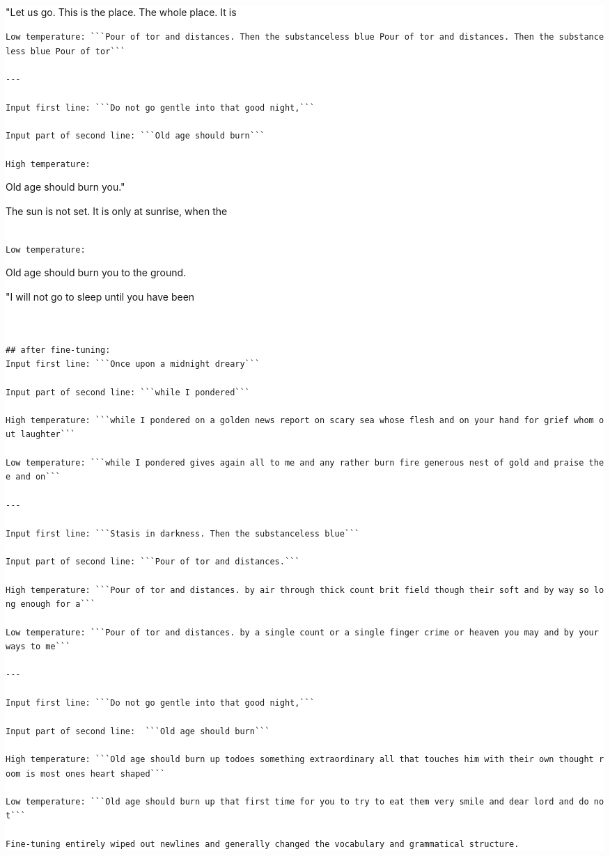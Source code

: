 
"Let us go. This is the place. The whole place. It is
```
Low temperature: ```Pour of tor and distances. Then the substanceless blue Pour of tor and distances. Then the substanceless blue Pour of tor```

---

Input first line: ```Do not go gentle into that good night,```

Input part of second line: ```Old age should burn```

High temperature:
```
Old age should burn you."


The sun is not set. It is only at sunrise, when the
```

Low temperature:
```
Old age should burn you to the ground.


"I will not go to sleep until you have been
```


## after fine-tuning:
Input first line: ```Once upon a midnight dreary```

Input part of second line: ```while I pondered```

High temperature: ```while I pondered on a golden news report on scary sea whose flesh and on your hand for grief whom out laughter```

Low temperature: ```while I pondered gives again all to me and any rather burn fire generous nest of gold and praise thee and on```

---

Input first line: ```Stasis in darkness. Then the substanceless blue```

Input part of second line: ```Pour of tor and distances.```

High temperature: ```Pour of tor and distances. by air through thick count brit field though their soft and by way so long enough for a```

Low temperature: ```Pour of tor and distances. by a single count or a single finger crime or heaven you may and by your ways to me```

---

Input first line: ```Do not go gentle into that good night,```

Input part of second line:  ```Old age should burn```

High temperature: ```Old age should burn up todoes something extraordinary all that touches him with their own thought room is most ones heart shaped```

Low temperature: ```Old age should burn up that first time for you to try to eat them very smile and dear lord and do not```

Fine-tuning entirely wiped out newlines and generally changed the vocabulary and grammatical structure.

```